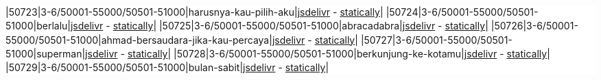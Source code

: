 |50723|3-6/50001-55000/50501-51000|harusnya-kau-pilih-aku|[jsdelivr](https://cdn.jsdelivr.net/gh/dbchord/png-old-c-1280x720_3-6/50001-55000/50501-51000/harusnya-kau-pilih-aku.png) - [statically](https://cdn.statically.io/gh/dbchord/png-old-c-1280x720_3-6/img/50001-55000/50501-51000/harusnya-kau-pilih-aku.png)|
|50724|3-6/50001-55000/50501-51000|berlalu|[jsdelivr](https://cdn.jsdelivr.net/gh/dbchord/png-old-c-1280x720_3-6/50001-55000/50501-51000/berlalu.png) - [statically](https://cdn.statically.io/gh/dbchord/png-old-c-1280x720_3-6/img/50001-55000/50501-51000/berlalu.png)|
|50725|3-6/50001-55000/50501-51000|abracadabra|[jsdelivr](https://cdn.jsdelivr.net/gh/dbchord/png-old-c-1280x720_3-6/50001-55000/50501-51000/abracadabra.png) - [statically](https://cdn.statically.io/gh/dbchord/png-old-c-1280x720_3-6/img/50001-55000/50501-51000/abracadabra.png)|
|50726|3-6/50001-55000/50501-51000|ahmad-bersaudara-jika-kau-percaya|[jsdelivr](https://cdn.jsdelivr.net/gh/dbchord/png-old-c-1280x720_3-6/50001-55000/50501-51000/ahmad-bersaudara-jika-kau-percaya.png) - [statically](https://cdn.statically.io/gh/dbchord/png-old-c-1280x720_3-6/img/50001-55000/50501-51000/ahmad-bersaudara-jika-kau-percaya.png)|
|50727|3-6/50001-55000/50501-51000|superman|[jsdelivr](https://cdn.jsdelivr.net/gh/dbchord/png-old-c-1280x720_3-6/50001-55000/50501-51000/superman.png) - [statically](https://cdn.statically.io/gh/dbchord/png-old-c-1280x720_3-6/img/50001-55000/50501-51000/superman.png)|
|50728|3-6/50001-55000/50501-51000|berkunjung-ke-kotamu|[jsdelivr](https://cdn.jsdelivr.net/gh/dbchord/png-old-c-1280x720_3-6/50001-55000/50501-51000/berkunjung-ke-kotamu.png) - [statically](https://cdn.statically.io/gh/dbchord/png-old-c-1280x720_3-6/img/50001-55000/50501-51000/berkunjung-ke-kotamu.png)|
|50729|3-6/50001-55000/50501-51000|bulan-sabit|[jsdelivr](https://cdn.jsdelivr.net/gh/dbchord/png-old-c-1280x720_3-6/50001-55000/50501-51000/bulan-sabit.png) - [statically](https://cdn.statically.io/gh/dbchord/png-old-c-1280x720_3-6/img/50001-55000/50501-51000/bulan-sabit.png)|

